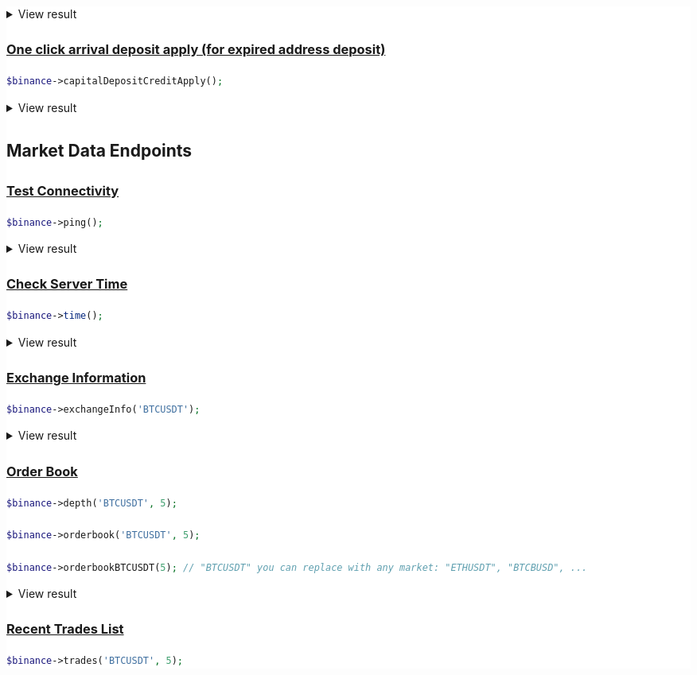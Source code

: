<details><summary>View result</summary></details>

### [One click arrival deposit apply (for expired address deposit)](https://binance-docs.github.io/apidocs/spot/en/#one-click-arrival-deposit-apply-for-expired-address-deposit-user_data)
```php
$binance->capitalDepositCreditApply();
```

<details><summary>View result</summary></details>

## Market Data Endpoints

### [Test Connectivity](https://binance-docs.github.io/apidocs/spot/en/#test-connectivity)
```php
$binance->ping();
```

<details><summary>View result</summary></details>

### [Check Server Time](https://binance-docs.github.io/apidocs/spot/en/#check-server-time)
```php
$binance->time();
```

<details><summary>View result</summary></details>

### [Exchange Information](https://binance-docs.github.io/apidocs/spot/en/#exchange-information)
```php
$binance->exchangeInfo('BTCUSDT');
```

<details><summary>View result</summary></details>

### [Order Book](https://binance-docs.github.io/apidocs/spot/en/#order-book)
```php
$binance->depth('BTCUSDT', 5);

$binance->orderbook('BTCUSDT', 5);

$binance->orderbookBTCUSDT(5); // "BTCUSDT" you can replace with any market: "ETHUSDT", "BTCBUSD", ...
```

<details><summary>View result</summary></details>

### [Recent Trades List](https://binance-docs.github.io/apidocs/spot/en/#recent-trades-list)
```php
$binance->trades('BTCUSDT', 5);
```
